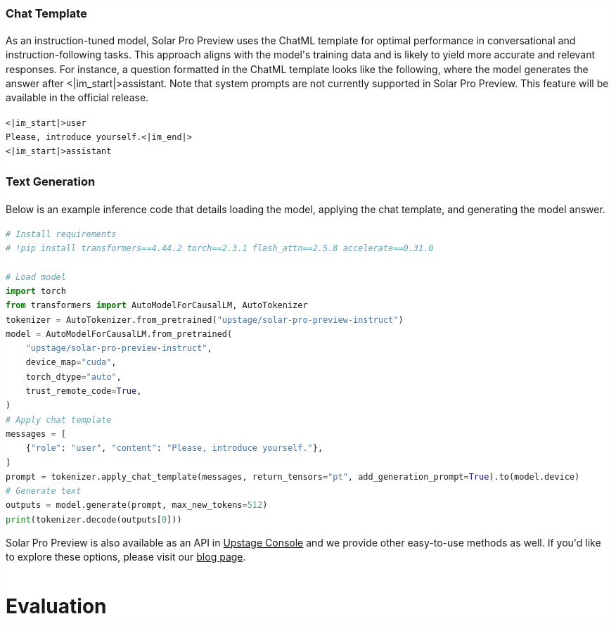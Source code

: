 ### Chat Template

As an instruction-tuned model, Solar Pro Preview uses the ChatML template for optimal performance in conversational and instruction-following tasks. This approach aligns with the model's training data and is likely to yield more accurate and relevant responses. For instance, a question formatted in the ChatML template looks like the following, where the model generates the answer after <|im_start|>assistant. Note that system prompts are not currently supported in Solar Pro Preview. This feature will be available in the official release.

```
<|im_start|>user
Please, introduce yourself.<|im_end|>
<|im_start|>assistant
```

### Text Generation

Below is an example inference code that details loading the model, applying the chat template, and generating the model answer.

```python
# Install requirements
# !pip install transformers==4.44.2 torch==2.3.1 flash_attn==2.5.8 accelerate==0.31.0

# Load model
import torch
from transformers import AutoModelForCausalLM, AutoTokenizer
tokenizer = AutoTokenizer.from_pretrained("upstage/solar-pro-preview-instruct")
model = AutoModelForCausalLM.from_pretrained(
    "upstage/solar-pro-preview-instruct",
    device_map="cuda",  
    torch_dtype="auto",  
    trust_remote_code=True,
)
# Apply chat template
messages = [
    {"role": "user", "content": "Please, introduce yourself."},
]
prompt = tokenizer.apply_chat_template(messages, return_tensors="pt", add_generation_prompt=True).to(model.device)
# Generate text
outputs = model.generate(prompt, max_new_tokens=512)
print(tokenizer.decode(outputs[0]))
```

Solar Pro Preview is also available as an API in [Upstage Console](https://go.upstage.ai/3Xl0Hqv) and we provide other easy-to-use methods as well. If you'd like to explore these options, please visit our [blog page](https://www.upstage.ai/products/solar-pro-preview?utm_source=%08platform&utm_medium=huggingface&utm_campaign=solarpro-preview-launch).


# **Evaluation**
